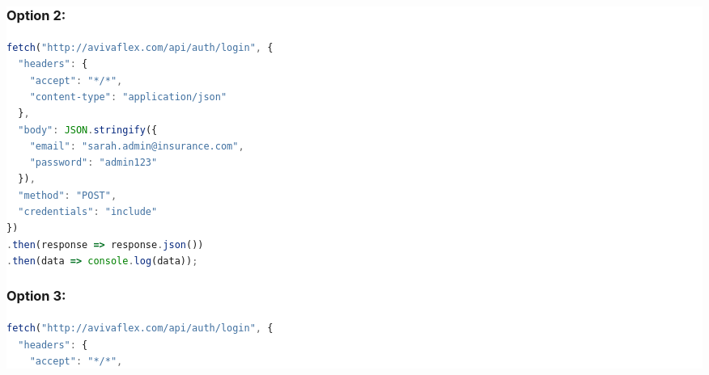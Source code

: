 ### Option 2:
```javascript
fetch("http://avivaflex.com/api/auth/login", {
  "headers": {
    "accept": "*/*",
    "content-type": "application/json"
  },
  "body": JSON.stringify({
    "email": "sarah.admin@insurance.com",
    "password": "admin123"
  }),
  "method": "POST",
  "credentials": "include"
})
.then(response => response.json())
.then(data => console.log(data));
```

### Option 3:
```javascript
fetch("http://avivaflex.com/api/auth/login", {
  "headers": {
    "accept": "*/*",
